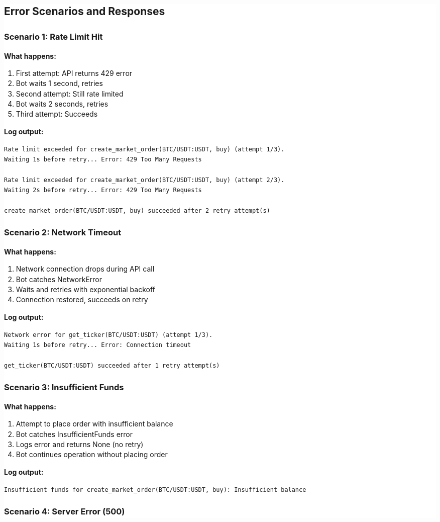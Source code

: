 ## Error Scenarios and Responses

### Scenario 1: Rate Limit Hit

**What happens:**
1. First attempt: API returns 429 error
2. Bot waits 1 second, retries
3. Second attempt: Still rate limited
4. Bot waits 2 seconds, retries
5. Third attempt: Succeeds

**Log output:**
```
Rate limit exceeded for create_market_order(BTC/USDT:USDT, buy) (attempt 1/3). 
Waiting 1s before retry... Error: 429 Too Many Requests

Rate limit exceeded for create_market_order(BTC/USDT:USDT, buy) (attempt 2/3). 
Waiting 2s before retry... Error: 429 Too Many Requests

create_market_order(BTC/USDT:USDT, buy) succeeded after 2 retry attempt(s)
```

### Scenario 2: Network Timeout

**What happens:**
1. Network connection drops during API call
2. Bot catches NetworkError
3. Waits and retries with exponential backoff
4. Connection restored, succeeds on retry

**Log output:**
```
Network error for get_ticker(BTC/USDT:USDT) (attempt 1/3). 
Waiting 1s before retry... Error: Connection timeout

get_ticker(BTC/USDT:USDT) succeeded after 1 retry attempt(s)
```

### Scenario 3: Insufficient Funds

**What happens:**
1. Attempt to place order with insufficient balance
2. Bot catches InsufficientFunds error
3. Logs error and returns None (no retry)
4. Bot continues operation without placing order

**Log output:**
```
Insufficient funds for create_market_order(BTC/USDT:USDT, buy): Insufficient balance
```

### Scenario 4: Server Error (500)
